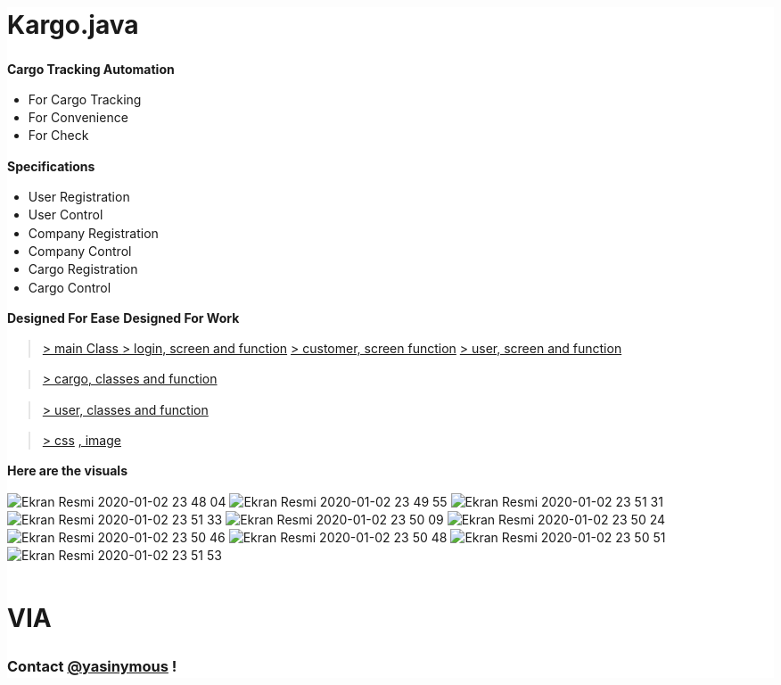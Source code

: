 # Kargo.java

**Cargo Tracking Automation**

- For Cargo Tracking
- For Convenience
- For Check

**Specifications**

- User Registration
- User Control
- Company Registration
- Company Control
- Cargo Registration
- Cargo Control

**Designed For Ease**
**Designed For Work**


>[> main Class ](https://github.com/Yasinymous/X-CARGO/tree/main/src/kargo)
>[> login, screen and function](https://github.com/Yasinymous/X-CARGO/tree/main/src/kargo/giris)
>[> customer, screen function](https://github.com/Yasinymous/X-CARGO/tree/main/src/kargo)
>[> user, screen and function](https://github.com/Yasinymous/X-CARGO/tree/main/src/kargo)

>[> cargo, classes and function ](https://github.com/Yasinymous/X-CARGO/tree/main/src/XML/Kargo)

>[> user, classes and function](https://github.com/Yasinymous/X-CARGO/tree/main/src/kargo/entity)

>[> css](https://github.com/Yasinymous/X-CARGO/tree/main/src/kargo/CSS)
>[, image](https://github.com/Yasinymous/X-CARGO/tree/main/src/kargo/Image)





**Here are the visuals**

<img width="1012" alt="Ekran Resmi 2020-01-02 23 48 04" src="https://user-images.githubusercontent.com/48564989/103466650-cfe02980-4d57-11eb-861b-e5887b6eb36f.png">

<img width="1012" alt="Ekran Resmi 2020-01-02 23 49 55" src="https://user-images.githubusercontent.com/48564989/103466548-30229b80-4d57-11eb-8ac9-f2e33cdfb420.png">

<img width="1012" alt="Ekran Resmi 2020-01-02 23 51 31" src="https://user-images.githubusercontent.com/48564989/103466550-357fe600-4d57-11eb-974a-fc072039da27.png">

<img width="1012" alt="Ekran Resmi 2020-01-02 23 51 33" src="https://user-images.githubusercontent.com/48564989/103466551-36b11300-4d57-11eb-8942-0062bac3c60b.png">

<img width="1012" alt="Ekran Resmi 2020-01-02 23 50 09" src="https://user-images.githubusercontent.com/48564989/103466555-3dd82100-4d57-11eb-9c28-44ce2a4c84e6.png">

<img width="1012" alt="Ekran Resmi 2020-01-02 23 50 24" src="https://user-images.githubusercontent.com/48564989/103466556-3f094e00-4d57-11eb-9500-bc6cf0c06fdf.png">

<img width="1012" alt="Ekran Resmi 2020-01-02 23 50 46" src="https://user-images.githubusercontent.com/48564989/103466560-42043e80-4d57-11eb-93dc-49251a101f87.png">

<img width="1012" alt="Ekran Resmi 2020-01-02 23 50 48" src="https://user-images.githubusercontent.com/48564989/103466563-43356b80-4d57-11eb-9f2b-6e0318dd048f.png">

<img width="1012" alt="Ekran Resmi 2020-01-02 23 50 51" src="https://user-images.githubusercontent.com/48564989/103466566-47618900-4d57-11eb-9d95-19d55202e800.png">

<img width="1012" alt="Ekran Resmi 2020-01-02 23 51 53" src="https://user-images.githubusercontent.com/48564989/103466574-51838780-4d57-11eb-9dd1-ce0808b85a53.png">


# VIA
### Contact [@yasinymous](mailto:ysnakyz55@gmail.com) !

